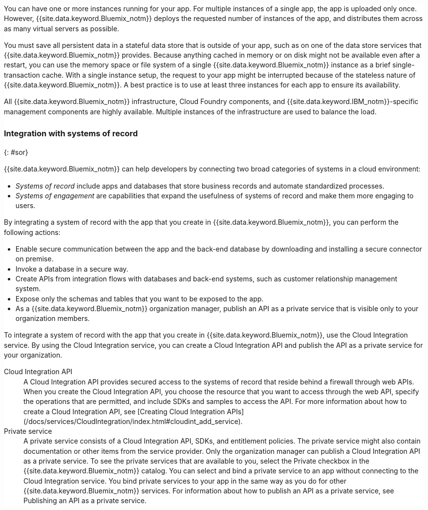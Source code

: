 You can have one or more instances running for your app. For multiple instances of a single app, the app is uploaded only once. However, {{site.data.keyword.Bluemix_notm}} deploys the requested number of instances of the app, and distributes them across as many virtual servers as possible.

You must save all persistent data in a stateful data store that is outside of your app, such as on one of the data store services that {{site.data.keyword.Bluemix_notm}} provides. Because anything cached in memory or on disk might not be available even after a restart, you can use the memory space or file system of a single {{site.data.keyword.Bluemix_notm}} instance as a brief single-transaction cache. With a single instance setup, the request to your app might be interrupted because of the stateless nature of {{site.data.keyword.Bluemix_notm}}. A best practice is to use at least three instances for each app to ensure its availability.

All {{site.data.keyword.Bluemix_notm}} infrastructure, Cloud Foundry components, and {{site.data.keyword.IBM_notm}}-specific management components are highly available. Multiple instances of the infrastructure are used to balance the load.

### Integration with systems of record
{: #sor}

{{site.data.keyword.Bluemix_notm}} can help developers by connecting two broad categories of systems in a cloud environment: 

* *Systems of record* include apps and databases that store business records and automate standardized processes. 
* *Systems of engagement* are capabilities that expand the usefulness of systems of record and make them more engaging to users.

By integrating a system of record with the app that you create in {{site.data.keyword.Bluemix_notm}}, you can perform the following actions:

 * Enable secure communication between the app and the back-end database by downloading and installing a secure connector on premise.
 * Invoke a database in a secure way.
 * Create APIs from integration flows with databases and back-end systems, such as customer relationship management system.
 * Expose only the schemas and tables that you want to be exposed to the app.
 * As a {{site.data.keyword.Bluemix_notm}} organization manager, publish an API as a private service that is visible only to your organization members.
 
To integrate a system of record with the app that you create in {{site.data.keyword.Bluemix_notm}}, use the Cloud Integration service. By using the Cloud Integration service, you can create a Cloud Integration API and publish the API as a private service for your organization.

<dl>
<dt>Cloud Integration API</dt>
    <dd>A Cloud Integration API provides secured access to the systems of record that reside behind a firewall through web APIs. When you create the Cloud Integration API, you choose the resource that you want to access through the web API, specify the operations that are permitted, and include SDKs and samples to access the API. For more information about how to create a Cloud Integration API, see [Creating Cloud Integration APIs](/docs/services/CloudIntegration/index.html#cloudint_add_service).</dd>
<dt>Private service</dt>
    <dd>A private service consists of a Cloud Integration API, SDKs, and entitlement policies. The private service might also  contain documentation or other items from the service provider. Only the organization manager can publish a Cloud Integration API as a private service. To see the private services that are available to you, select the Private checkbox in the {{site.data.keyword.Bluemix_notm}} catalog. You can select and bind a private service to an app without connecting to the Cloud Integration service. You bind private services to your app in the same way as you do for other {{site.data.keyword.Bluemix_notm}} services. For information about how to publish an API as a private service, see Publishing an API as a private service.</dd>
</dl>
